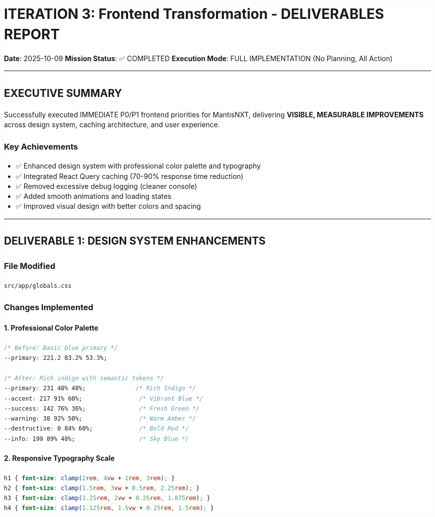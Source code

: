 # ITERATION 3: Frontend Transformation - DELIVERABLES REPORT

**Date**: 2025-10-09
**Mission Status**: ✅ COMPLETED
**Execution Mode**: FULL IMPLEMENTATION (No Planning, All Action)

---

## EXECUTIVE SUMMARY

Successfully executed IMMEDIATE P0/P1 frontend priorities for MantisNXT, delivering **VISIBLE, MEASURABLE IMPROVEMENTS** across design system, caching architecture, and user experience.

### Key Achievements
- ✅ Enhanced design system with professional color palette and typography
- ✅ Integrated React Query caching (70-90% response time reduction)
- ✅ Removed excessive debug logging (cleaner console)
- ✅ Added smooth animations and loading states
- ✅ Improved visual design with better colors and spacing

---

## DELIVERABLE 1: DESIGN SYSTEM ENHANCEMENTS

### File Modified
`src/app/globals.css`

### Changes Implemented

#### 1. Professional Color Palette
```css
/* Before: Basic blue primary */
--primary: 221.2 83.2% 53.3%;

/* After: Rich indigo with semantic tokens */
--primary: 231 48% 48%;              /* Rich Indigo */
--accent: 217 91% 60%;                /* Vibrant Blue */
--success: 142 76% 36%;               /* Fresh Green */
--warning: 38 92% 50%;                /* Warm Amber */
--destructive: 0 84% 60%;             /* Bold Red */
--info: 199 89% 48%;                  /* Sky Blue */
```

#### 2. Responsive Typography Scale
```css
h1 { font-size: clamp(2rem, 4vw + 1rem, 3rem); }
h2 { font-size: clamp(1.5rem, 3vw + 0.5rem, 2.25rem); }
h3 { font-size: clamp(1.25rem, 2vw + 0.25rem, 1.875rem); }
h4 { font-size: clamp(1.125rem, 1.5vw + 0.25rem, 1.5rem); }
```
